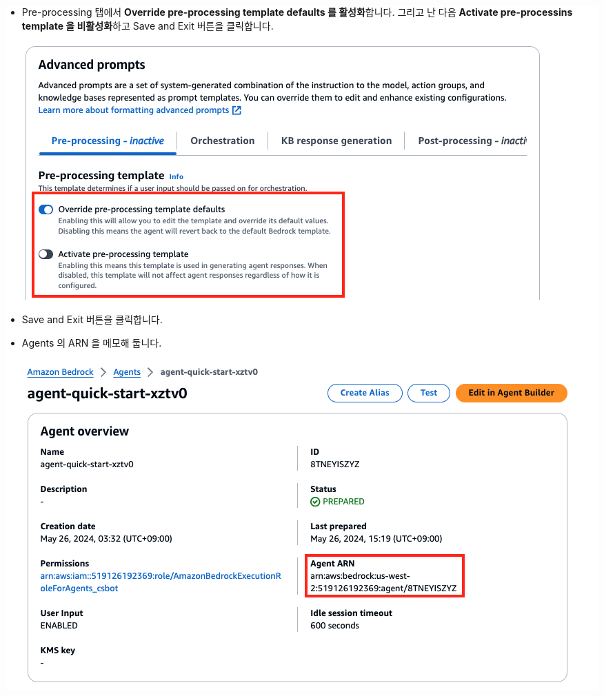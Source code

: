 - Pre-processing 탭에서 **Override pre-processing template defaults 를 활성화**합니다. 그리고 난 다음 **Activate pre-processins template 을 비활성화**하고 Save and Exit 버튼을 클릭합니다.
    
    ![Untitled](./images/Untitled17.png)
    
- Save and Exit 버튼을 클릭합니다.
- Agents 의 ARN 을 메모해 둡니다.
    
    ![Untitled](./images/Untitled18.png)
    